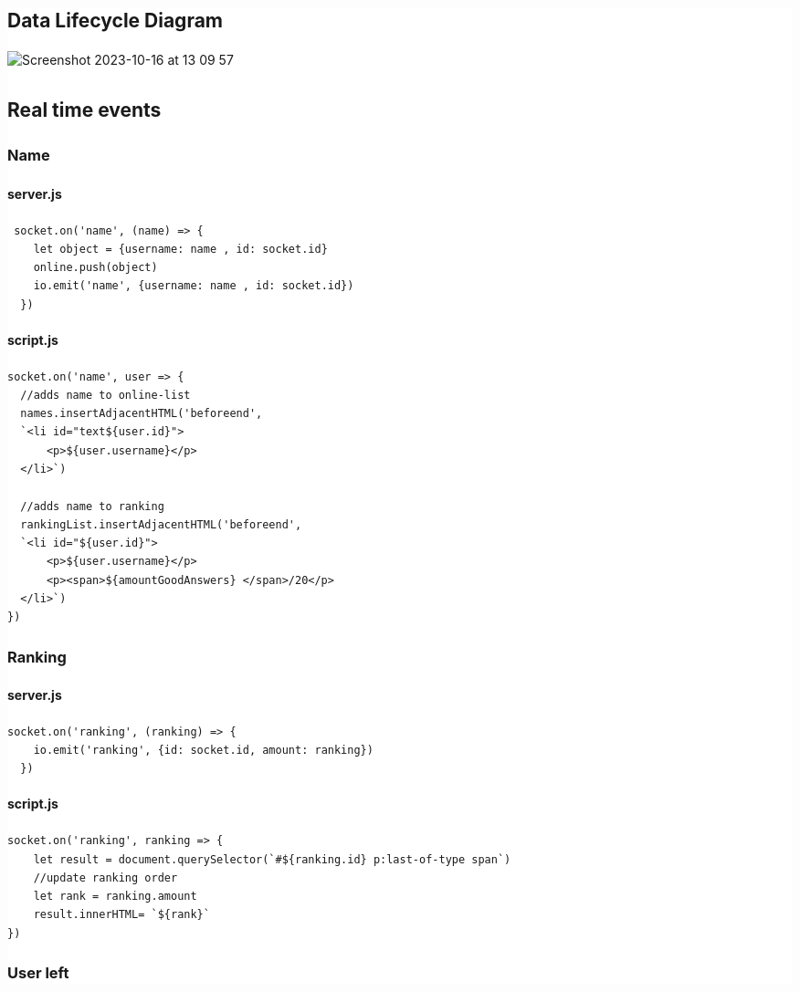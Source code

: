 ## Data Lifecycle Diagram
<img width="393" alt="Screenshot 2023-10-16 at 13 09 57" src="https://github.com/gwenversteegh/real-time-web-2122-herkansing/assets/70900763/15ec6297-6cb2-4fa8-9ad6-80e93630db32">

## Real time events

### Name

#### server.js
```
 socket.on('name', (name) => {
    let object = {username: name , id: socket.id}
    online.push(object)
    io.emit('name', {username: name , id: socket.id})
  })
```
#### script.js
```
socket.on('name', user => {
  //adds name to online-list  
  names.insertAdjacentHTML('beforeend', 
  `<li id="text${user.id}"> 
      <p>${user.username}</p>
  </li>`)

  //adds name to ranking
  rankingList.insertAdjacentHTML('beforeend', 
  `<li id="${user.id}"> 
      <p>${user.username}</p>
      <p><span>${amountGoodAnswers} </span>/20</p>
  </li>`)
})
```
### Ranking

#### server.js
```
socket.on('ranking', (ranking) => {
    io.emit('ranking', {id: socket.id, amount: ranking})
  })
```
#### script.js
```
socket.on('ranking', ranking => {
    let result = document.querySelector(`#${ranking.id} p:last-of-type span`)
    //update ranking order
    let rank = ranking.amount
    result.innerHTML= `${rank}`
})
```
### User left
